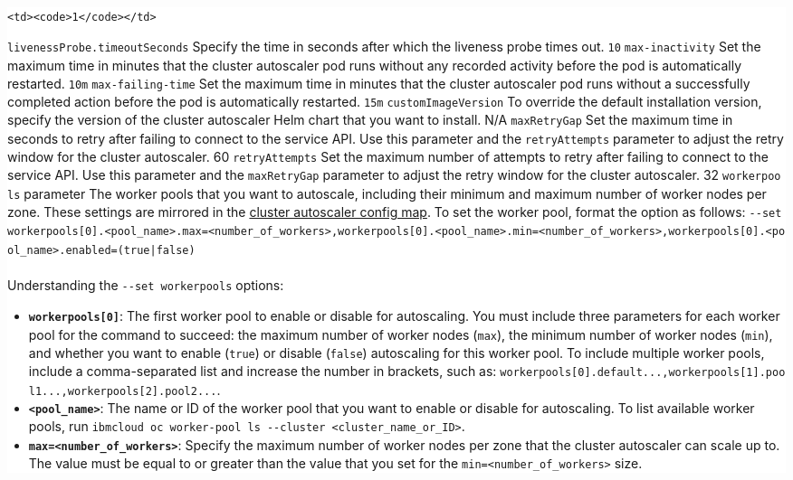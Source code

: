     <td><code>1</code></td>
</tr>
<tr>
    <td><code>livenessProbe.timeoutSeconds</code></td>
    <td>Specify the time in seconds after which the liveness probe times out.</td>
    <td><code>10</code></td>
</tr>
<tr>
    <td><code>max-inactivity</code></td>
    <td>Set the maximum time in minutes that the cluster autoscaler pod runs without any recorded activity before the pod is automatically restarted.</td>
    <td><code>10m</code></td>
</tr>
<tr>
    <td><code>max-failing-time</code></td>
    <td>Set the maximum time in minutes that the cluster autoscaler pod runs without a successfully completed action before the pod is automatically restarted.</td>
    <td><code>15m</code></td>
</tr>
<tr>
<td><code>customImageVersion</code></td>
<td>To override the default installation version, specify the version of the cluster autoscaler Helm chart that you want to install.</td>
<td>N/A</td>
</tr>
<tr>
<td><code>maxRetryGap</code></td>
<td>Set the maximum time in seconds to retry after failing to connect to the service API. Use this parameter and the <code>retryAttempts</code> parameter to adjust the retry window for the cluster autoscaler.</td>
<td>60</td>
</tr>
<tr>
<td><code>retryAttempts</code></td>
<td>Set the maximum number of attempts to retry after failing to connect to the service API. Use this parameter and the <code>maxRetryGap</code> parameter to adjust the retry window for the cluster autoscaler.</td>
<td>32</td>
</tr>
<tr>
<td><code>workerpools</code> parameter</td>
<td>The worker pools that you want to autoscale, including their minimum and maximum number of worker nodes per zone. These settings are mirrored in the <a href="#ca_cm">cluster autoscaler config map</a>. To set the worker pool, format the option as follows: <code>--set workerpools[0].&lt;pool_name&gt;.max=&lt;number_of_workers&gt;,workerpools[0].&lt;pool_name&gt;.min=&lt;number_of_workers&gt;,workerpools[0].&lt;pool_name&gt;.enabled=(true|false)</code><br><br>
Understanding the <code>--set workerpools</code> options:
    <ul><li><strong><code>workerpools[0]</code></strong>: The first worker pool to enable or disable for autoscaling. You must include three parameters for each worker pool for the command to succeed: the maximum number of worker nodes (<code>max</code>), the minimum number of worker nodes (<code>min</code>), and whether you want to enable (<code>true</code>) or disable (<code>false</code>) autoscaling for this worker pool. To include multiple worker pools, include a comma-separated list and increase the number in brackets, such as: <code>workerpools[0].default...,workerpools[1].pool1...,workerpools[2].pool2...</code>.</li>
    <li><strong><code>&lt;pool_name&gt;</code></strong>: The name or ID of the worker pool that you want to enable or disable for autoscaling. To list available worker pools, run <code>ibmcloud oc worker-pool ls --cluster &lt;cluster_name_or_ID&gt;</code>.</li>
    <li><strong><code>max=&lt;number_of_workers></code></strong>: Specify the maximum number of worker nodes per zone that the cluster autoscaler can scale up to. The value must be equal to or greater than the value that you set for the <code>min=&lt;number_of_workers&gt;</code> size.</li>